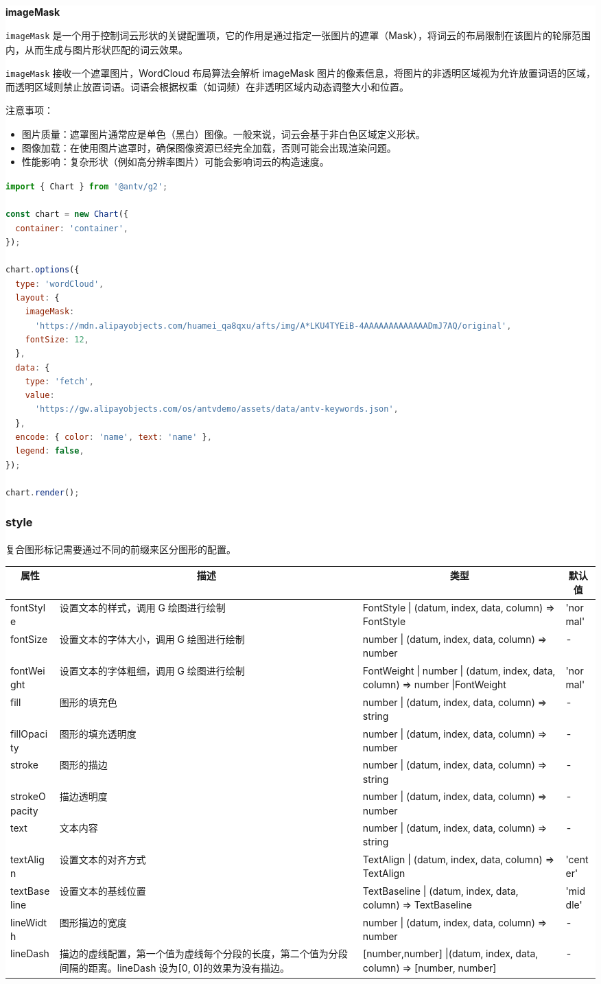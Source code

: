 
**imageMask**

`imageMask` 是一个用于控制词云形状的关键配置项，它的作用是通过指定一张图片的遮罩（Mask），将词云的布局限制在该图片的轮廓范围内，从而生成与图片形状匹配的词云效果。

`imageMask` 接收一个遮罩图片，WordCloud 布局算法会解析 imageMask 图片的像素信息，将图片的非透明区域视为允许放置词语的区域，而透明区域则禁止放置词语。词语会根据权重（如词频）在非透明区域内动态调整大小和位置。

注意事项：

- 图片质量：遮罩图片通常应是单色（黑白）图像。一般来说，词云会基于非白色区域定义形状。
- 图像加载：在使用图片遮罩时，确保图像资源已经完全加载，否则可能会出现渲染问题。
- 性能影响：复杂形状（例如高分辨率图片）可能会影响词云的构造速度。

```js | ob { pin: false, inject: true }
import { Chart } from '@antv/g2';

const chart = new Chart({
  container: 'container',
});

chart.options({
  type: 'wordCloud',
  layout: {
    imageMask:
      'https://mdn.alipayobjects.com/huamei_qa8qxu/afts/img/A*LKU4TYEiB-4AAAAAAAAAAAAADmJ7AQ/original',
    fontSize: 12,
  },
  data: {
    type: 'fetch',
    value:
      'https://gw.alipayobjects.com/os/antvdemo/assets/data/antv-keywords.json',
  },
  encode: { color: 'name', text: 'name' },
  legend: false,
});

chart.render();
```

### style

复合图形标记需要通过不同的前缀来区分图形的配置。

| 属性          | 描述                                                                                                          | 类型                                                                        | 默认值    |
| ------------- | ------------------------------------------------------------------------------------------------------------- | --------------------------------------------------------------------------- | --------- |
| fontStyle     | 设置文本的样式，调用 G 绘图进行绘制                                                                           | FontStyle \| (datum, index, data, column) => FontStyle                      | 'normal'  |
| fontSize      | 设置文本的字体大小，调用 G 绘图进行绘制                                                                       | number \| (datum, index, data, column) => number                            | -         |
| fontWeight    | 设置文本的字体粗细，调用 G 绘图进行绘制                                                                       | FontWeight \| number \| (datum, index, data, column) => number \|FontWeight | 'normal'  |
| fill          | 图形的填充色                                                                                                  | number \| (datum, index, data, column) => string                            | -         |
| fillOpacity   | 图形的填充透明度                                                                                              | number \| (datum, index, data, column) => number                            | -         |
| stroke        | 图形的描边                                                                                                    | number \| (datum, index, data, column) => string                            | -         |
| strokeOpacity | 描边透明度                                                                                                    | number \| (datum, index, data, column) => number                            | -         |
| text          | 文本内容                                                                                                      | number \| (datum, index, data, column) => string                            | -         |
| textAlign     | 设置文本的对齐方式                                                                                            | TextAlign \| (datum, index, data, column) => TextAlign                      | 'center'  |
| textBaseline  | 设置文本的基线位置                                                                                            | TextBaseline \| (datum, index, data, column) => TextBaseline                | 'middle'  |
| lineWidth     | 图形描边的宽度                                                                                                | number \| (datum, index, data, column) => number                            | -         |
| lineDash      | 描边的虚线配置，第一个值为虚线每个分段的长度，第二个值为分段间隔的距离。lineDash 设为[0, 0]的效果为没有描边。 | [number,number] \|(datum, index, data, column) => [number, number]          | -         |